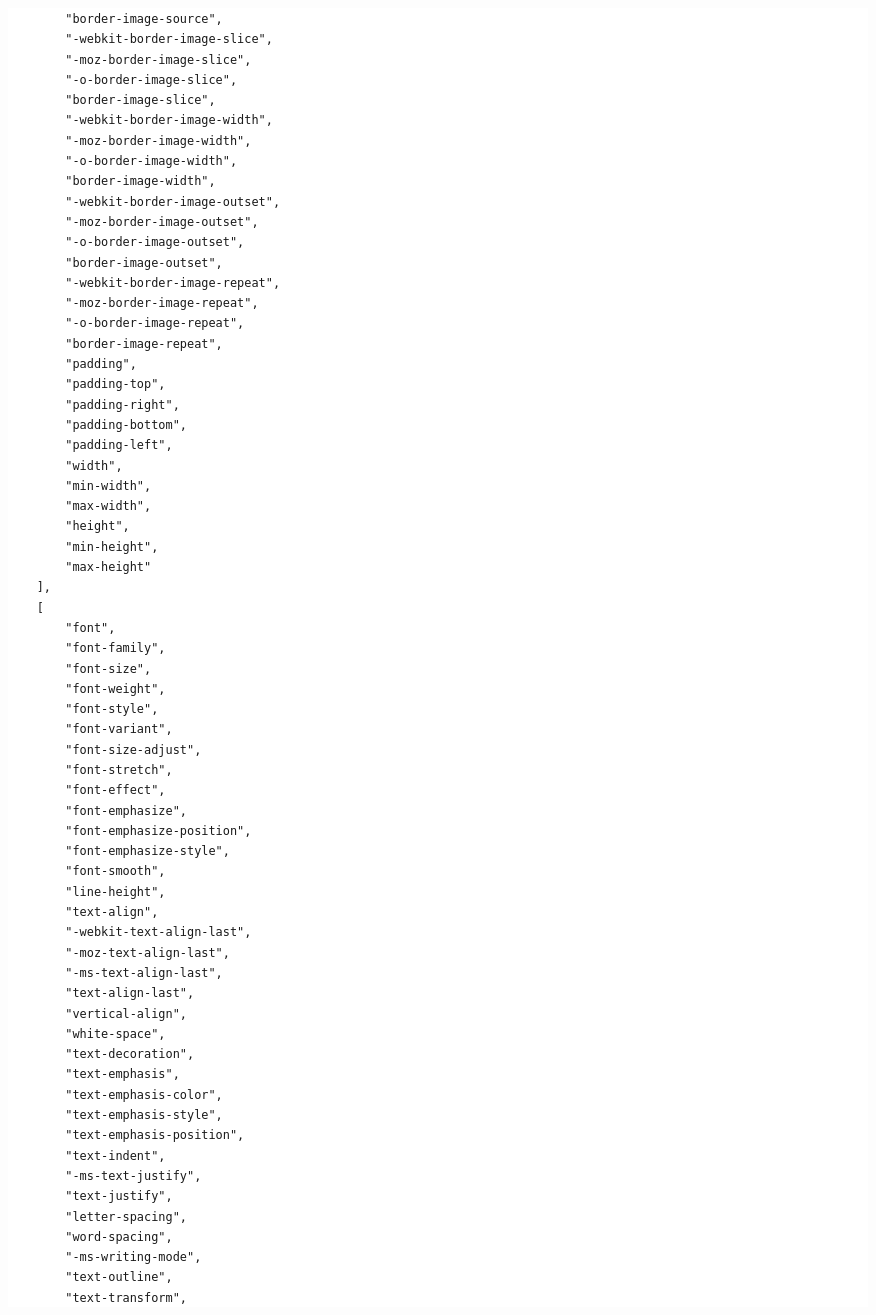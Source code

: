             "border-image-source",
            "-webkit-border-image-slice",
            "-moz-border-image-slice",
            "-o-border-image-slice",
            "border-image-slice",
            "-webkit-border-image-width",
            "-moz-border-image-width",
            "-o-border-image-width",
            "border-image-width",
            "-webkit-border-image-outset",
            "-moz-border-image-outset",
            "-o-border-image-outset",
            "border-image-outset",
            "-webkit-border-image-repeat",
            "-moz-border-image-repeat",
            "-o-border-image-repeat",
            "border-image-repeat",
            "padding",
            "padding-top",
            "padding-right",
            "padding-bottom",
            "padding-left",
            "width",
            "min-width",
            "max-width",
            "height",
            "min-height",
            "max-height"
        ],
        [
            "font",
            "font-family",
            "font-size",
            "font-weight",
            "font-style",
            "font-variant",
            "font-size-adjust",
            "font-stretch",
            "font-effect",
            "font-emphasize",
            "font-emphasize-position",
            "font-emphasize-style",
            "font-smooth",
            "line-height",
            "text-align",
            "-webkit-text-align-last",
            "-moz-text-align-last",
            "-ms-text-align-last",
            "text-align-last",
            "vertical-align",
            "white-space",
            "text-decoration",
            "text-emphasis",
            "text-emphasis-color",
            "text-emphasis-style",
            "text-emphasis-position",
            "text-indent",
            "-ms-text-justify",
            "text-justify",
            "letter-spacing",
            "word-spacing",
            "-ms-writing-mode",
            "text-outline",
            "text-transform",